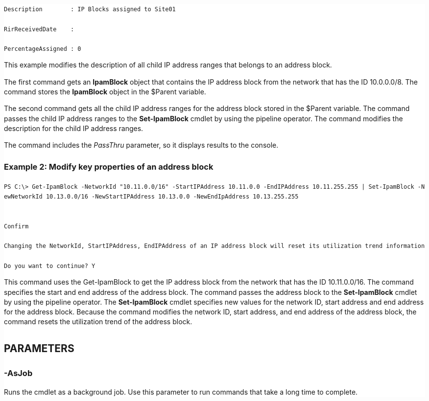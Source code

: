 ```
Description        : IP Blocks assigned to Site01

RirReceivedDate    :

PercentageAssigned : 0
```

This example modifies the description of all child IP address ranges that belongs to an address block.

The first command gets an **IpamBlock** object that contains the IP address block from the network that has the ID 10.0.0.0/8.
The command stores the **IpamBlock** object in the $Parent variable.

The second command gets all the child IP address ranges for the address block stored in the $Parent variable.
The command passes the child IP address ranges to the **Set-IpamBlock** cmdlet by using the pipeline operator.
The command modifies the description for the child IP address ranges.

The command includes the *PassThru* parameter, so it displays results to the console.

### Example 2: Modify key properties of an address block
```
PS C:\> Get-IpamBlock -NetworkId "10.11.0.0/16" -StartIPAddress 10.11.0.0 -EndIPAddress 10.11.255.255 | Set-IpamBlock -NewNetworkId 10.13.0.0/16 -NewStartIPAddress 10.13.0.0 -NewEndIpAddress 10.13.255.255


Confirm

Changing the NetworkId, StartIPAddress, EndIPAddress of an IP address block will reset its utilization trend information

Do you want to continue? Y
```

This command uses the Get-IpamBlock to get the IP address block from the network that has the ID 10.11.0.0/16.
The command specifies the start and end address of the address block.
The command passes the address block to the **Set-IpamBlock** cmdlet by using the pipeline operator.
The **Set-IpamBlock** cmdlet specifies new values for the network ID, start address and end address for the address block.
Because the command modifies the network ID, start address, and end address of the address block, the command resets the utilization trend of the address block.

## PARAMETERS

### -AsJob
Runs the cmdlet as a background job. Use this parameter to run commands that take a long time to complete. 
